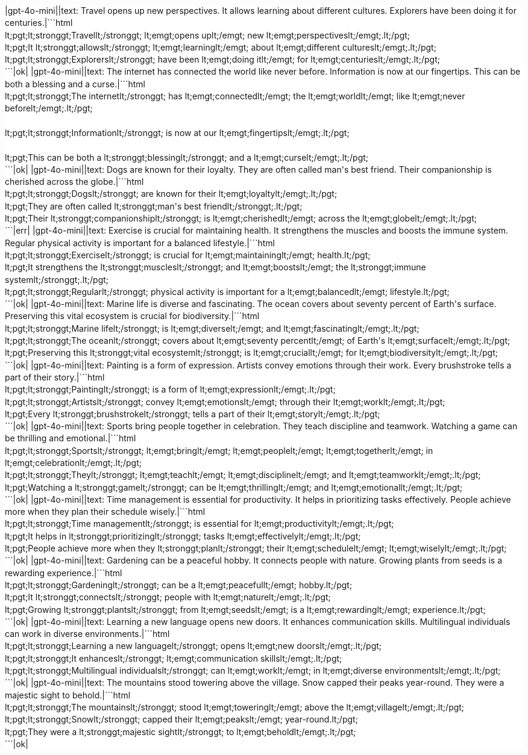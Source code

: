 |gpt\-4o\-mini||text: Travel opens up new perspectives\. It allows learning about different cultures\. Explorers have been doing it for centuries\.|\`\`\`html<br>lt;pgt;lt;stronggt;Travellt;/stronggt; lt;emgt;opens uplt;/emgt; new lt;emgt;perspectiveslt;/emgt;\.lt;/pgt;<br>lt;pgt;It lt;stronggt;allowslt;/stronggt; lt;emgt;learninglt;/emgt; about lt;emgt;different cultureslt;/emgt;\.lt;/pgt;<br>lt;pgt;lt;stronggt;Explorerslt;/stronggt; have been lt;emgt;doing itlt;/emgt; for lt;emgt;centurieslt;/emgt;\.lt;/pgt;<br>\`\`\`|ok|
|gpt\-4o\-mini||text: The internet has connected the world like never before\. Information is now at our fingertips\. This can be both a blessing and a curse\.|\`\`\`html<br>lt;pgt;lt;stronggt;The internetlt;/stronggt; has lt;emgt;connectedlt;/emgt; the lt;emgt;worldlt;/emgt; like lt;emgt;never beforelt;/emgt;\.lt;/pgt;<br><br>lt;pgt;lt;stronggt;Informationlt;/stronggt; is now at our lt;emgt;fingertipslt;/emgt;\.lt;/pgt;<br><br>lt;pgt;This can be both a lt;stronggt;blessinglt;/stronggt; and a lt;emgt;curselt;/emgt;\.lt;/pgt;<br>\`\`\`|ok|
|gpt\-4o\-mini||text: Dogs are known for their loyalty\. They are often called man's best friend\. Their companionship is cherished across the globe\.|\`\`\`html<br>lt;pgt;lt;stronggt;Dogslt;/stronggt; are known for their lt;emgt;loyaltylt;/emgt;\.lt;/pgt;<br>lt;pgt;They are often called lt;stronggt;man's best friendlt;/stronggt;\.lt;/pgt;<br>lt;pgt;Their lt;stronggt;companionshiplt;/stronggt; is lt;emgt;cherishedlt;/emgt; across the lt;emgt;globelt;/emgt;\.lt;/pgt;<br>\`\`\`|err|
|gpt\-4o\-mini||text: Exercise is crucial for maintaining health\. It strengthens the muscles and boosts the immune system\. Regular physical activity is important for a balanced lifestyle\.|\`\`\`html<br>lt;pgt;lt;stronggt;Exerciselt;/stronggt; is crucial for lt;emgt;maintaininglt;/emgt; health\.lt;/pgt;<br>lt;pgt;It strengthens the lt;stronggt;muscleslt;/stronggt; and lt;emgt;boostslt;/emgt; the lt;stronggt;immune systemlt;/stronggt;\.lt;/pgt;<br>lt;pgt;lt;stronggt;Regularlt;/stronggt; physical activity is important for a lt;emgt;balancedlt;/emgt; lifestyle\.lt;/pgt;<br>\`\`\`|ok|
|gpt\-4o\-mini||text: Marine life is diverse and fascinating\. The ocean covers about seventy percent of Earth's surface\. Preserving this vital ecosystem is crucial for biodiversity\.|\`\`\`html<br>lt;pgt;lt;stronggt;Marine lifelt;/stronggt; is lt;emgt;diverselt;/emgt; and lt;emgt;fascinatinglt;/emgt;\.lt;/pgt;<br>lt;pgt;lt;stronggt;The oceanlt;/stronggt; covers about lt;emgt;seventy percentlt;/emgt; of Earth's lt;emgt;surfacelt;/emgt;\.lt;/pgt;<br>lt;pgt;Preserving this lt;stronggt;vital ecosystemlt;/stronggt; is lt;emgt;cruciallt;/emgt; for lt;emgt;biodiversitylt;/emgt;\.lt;/pgt;<br>\`\`\`|ok|
|gpt\-4o\-mini||text: Painting is a form of expression\. Artists convey emotions through their work\. Every brushstroke tells a part of their story\.|\`\`\`html<br>lt;pgt;lt;stronggt;Paintinglt;/stronggt; is a form of lt;emgt;expressionlt;/emgt;\.lt;/pgt;<br>lt;pgt;lt;stronggt;Artistslt;/stronggt; convey lt;emgt;emotionslt;/emgt; through their lt;emgt;worklt;/emgt;\.lt;/pgt;<br>lt;pgt;Every lt;stronggt;brushstrokelt;/stronggt; tells a part of their lt;emgt;storylt;/emgt;\.lt;/pgt;<br>\`\`\`|ok|
|gpt\-4o\-mini||text: Sports bring people together in celebration\. They teach discipline and teamwork\. Watching a game can be thrilling and emotional\.|\`\`\`html<br>lt;pgt;lt;stronggt;Sportslt;/stronggt; lt;emgt;bringlt;/emgt; lt;emgt;peoplelt;/emgt; lt;emgt;togetherlt;/emgt; in lt;emgt;celebrationlt;/emgt;\.lt;/pgt;<br>lt;pgt;lt;stronggt;Theylt;/stronggt; lt;emgt;teachlt;/emgt; lt;emgt;disciplinelt;/emgt; and lt;emgt;teamworklt;/emgt;\.lt;/pgt;<br>lt;pgt;Watching a lt;stronggt;gamelt;/stronggt; can be lt;emgt;thrillinglt;/emgt; and lt;emgt;emotionallt;/emgt;\.lt;/pgt;<br>\`\`\`|ok|
|gpt\-4o\-mini||text: Time management is essential for productivity\. It helps in prioritizing tasks effectively\. People achieve more when they plan their schedule wisely\.|\`\`\`html<br>lt;pgt;lt;stronggt;Time managementlt;/stronggt; is essential for lt;emgt;productivitylt;/emgt;\.lt;/pgt;<br>lt;pgt;It helps in lt;stronggt;prioritizinglt;/stronggt; tasks lt;emgt;effectivelylt;/emgt;\.lt;/pgt;<br>lt;pgt;People achieve more when they lt;stronggt;planlt;/stronggt; their lt;emgt;schedulelt;/emgt; lt;emgt;wiselylt;/emgt;\.lt;/pgt;<br>\`\`\`|ok|
|gpt\-4o\-mini||text: Gardening can be a peaceful hobby\. It connects people with nature\. Growing plants from seeds is a rewarding experience\.|\`\`\`html<br>lt;pgt;lt;stronggt;Gardeninglt;/stronggt; can be a lt;emgt;peacefullt;/emgt; hobby\.lt;/pgt;<br>lt;pgt;It lt;stronggt;connectslt;/stronggt; people with lt;emgt;naturelt;/emgt;\.lt;/pgt;<br>lt;pgt;Growing lt;stronggt;plantslt;/stronggt; from lt;emgt;seedslt;/emgt; is a lt;emgt;rewardinglt;/emgt; experience\.lt;/pgt;<br>\`\`\`|ok|
|gpt\-4o\-mini||text: Learning a new language opens new doors\. It enhances communication skills\. Multilingual individuals can work in diverse environments\.|\`\`\`html<br>lt;pgt;lt;stronggt;Learning a new languagelt;/stronggt; opens lt;emgt;new doorslt;/emgt;\.lt;/pgt;<br>lt;pgt;lt;stronggt;It enhanceslt;/stronggt; lt;emgt;communication skillslt;/emgt;\.lt;/pgt;<br>lt;pgt;lt;stronggt;Multilingual individualslt;/stronggt; can lt;emgt;worklt;/emgt; in lt;emgt;diverse environmentslt;/emgt;\.lt;/pgt;<br>\`\`\`|ok|
|gpt\-4o\-mini||text: The mountains stood towering above the village\. Snow capped their peaks year\-round\. They were a majestic sight to behold\.|\`\`\`html<br>lt;pgt;lt;stronggt;The mountainslt;/stronggt; stood lt;emgt;toweringlt;/emgt; above the lt;emgt;villagelt;/emgt;\.lt;/pgt;<br>lt;pgt;lt;stronggt;Snowlt;/stronggt; capped their lt;emgt;peakslt;/emgt; year\-round\.lt;/pgt;<br>lt;pgt;They were a lt;stronggt;majestic sightlt;/stronggt; to lt;emgt;beholdlt;/emgt;\.lt;/pgt;<br>\`\`\`|ok|